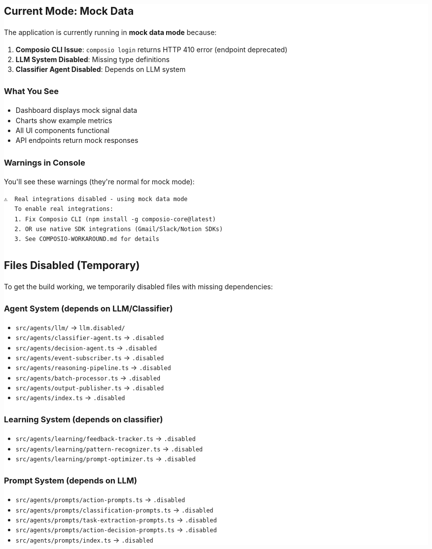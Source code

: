 ## Current Mode: Mock Data

The application is currently running in **mock data mode** because:

1. **Composio CLI Issue**: `composio login` returns HTTP 410 error (endpoint deprecated)
2. **LLM System Disabled**: Missing type definitions
3. **Classifier Agent Disabled**: Depends on LLM system

### What You See
- Dashboard displays mock signal data
- Charts show example metrics
- All UI components functional
- API endpoints return mock responses

### Warnings in Console
You'll see these warnings (they're normal for mock mode):
```
⚠️  Real integrations disabled - using mock data mode
   To enable real integrations:
   1. Fix Composio CLI (npm install -g composio-core@latest)
   2. OR use native SDK integrations (Gmail/Slack/Notion SDKs)
   3. See COMPOSIO-WORKAROUND.md for details
```

## Files Disabled (Temporary)

To get the build working, we temporarily disabled files with missing dependencies:

### Agent System (depends on LLM/Classifier)
- `src/agents/llm/` → `llm.disabled/`
- `src/agents/classifier-agent.ts` → `.disabled`
- `src/agents/decision-agent.ts` → `.disabled`
- `src/agents/event-subscriber.ts` → `.disabled`
- `src/agents/reasoning-pipeline.ts` → `.disabled`
- `src/agents/batch-processor.ts` → `.disabled`
- `src/agents/output-publisher.ts` → `.disabled`
- `src/agents/index.ts` → `.disabled`

### Learning System (depends on classifier)
- `src/agents/learning/feedback-tracker.ts` → `.disabled`
- `src/agents/learning/pattern-recognizer.ts` → `.disabled`
- `src/agents/learning/prompt-optimizer.ts` → `.disabled`

### Prompt System (depends on LLM)
- `src/agents/prompts/action-prompts.ts` → `.disabled`
- `src/agents/prompts/classification-prompts.ts` → `.disabled`
- `src/agents/prompts/task-extraction-prompts.ts` → `.disabled`
- `src/agents/prompts/action-decision-prompts.ts` → `.disabled`
- `src/agents/prompts/index.ts` → `.disabled`
